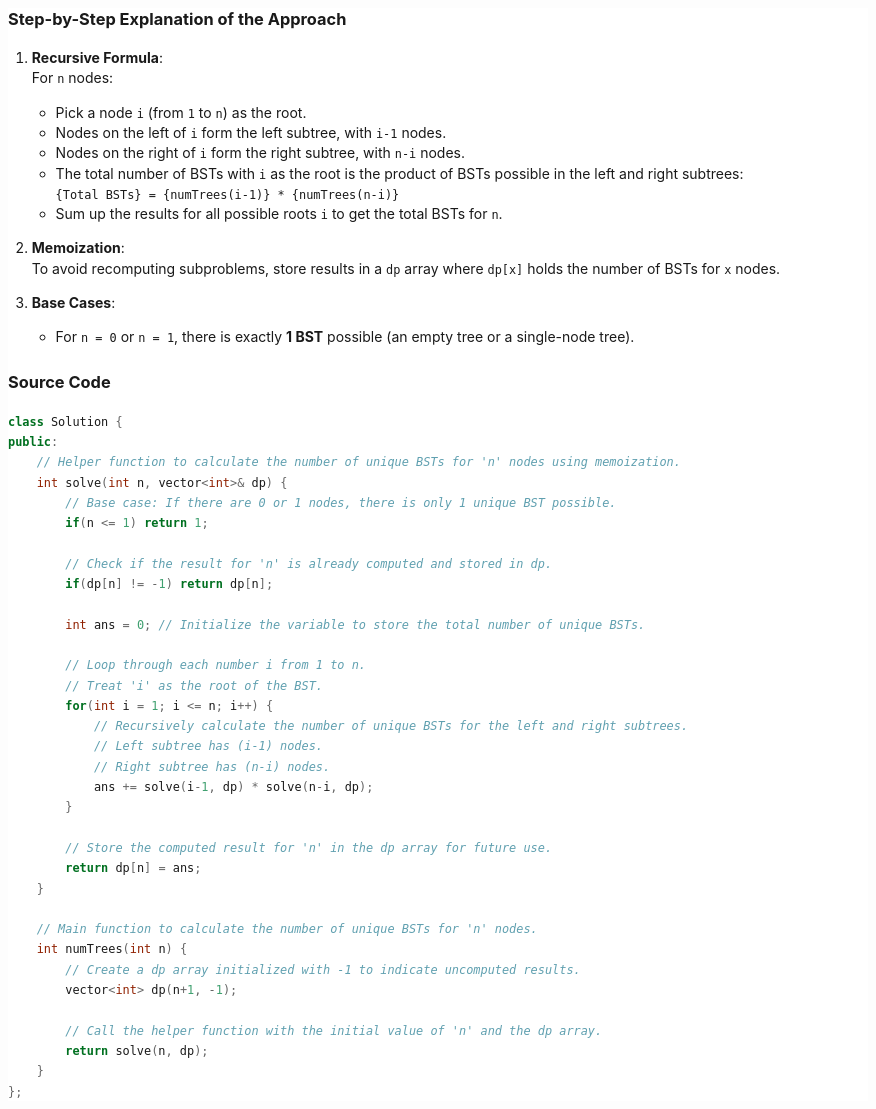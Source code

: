### **Step-by-Step Explanation of the Approach**

1. **Recursive Formula**:  
   For `n` nodes:
   - Pick a node `i` (from `1` to `n`) as the root.
   - Nodes on the left of `i` form the left subtree, with `i-1` nodes.
   - Nodes on the right of `i` form the right subtree, with `n-i` nodes.
   - The total number of BSTs with `i` as the root is the product of BSTs possible in the left and right subtrees:  
     `
     {Total BSTs} = {numTrees(i-1)} * {numTrees(n-i)}
     `
   - Sum up the results for all possible roots `i` to get the total BSTs for `n`.

2. **Memoization**:  
   To avoid recomputing subproblems, store results in a `dp` array where `dp[x]` holds the number of BSTs for `x` nodes.

3. **Base Cases**:  
   - For `n = 0` or `n = 1`, there is exactly **1 BST** possible (an empty tree or a single-node tree).
     
### Source Code
```cpp
class Solution {
public:
    // Helper function to calculate the number of unique BSTs for 'n' nodes using memoization.
    int solve(int n, vector<int>& dp) {
        // Base case: If there are 0 or 1 nodes, there is only 1 unique BST possible.
        if(n <= 1) return 1;

        // Check if the result for 'n' is already computed and stored in dp.
        if(dp[n] != -1) return dp[n];

        int ans = 0; // Initialize the variable to store the total number of unique BSTs.

        // Loop through each number i from 1 to n.
        // Treat 'i' as the root of the BST.
        for(int i = 1; i <= n; i++) {
            // Recursively calculate the number of unique BSTs for the left and right subtrees.
            // Left subtree has (i-1) nodes.
            // Right subtree has (n-i) nodes.
            ans += solve(i-1, dp) * solve(n-i, dp);
        }

        // Store the computed result for 'n' in the dp array for future use.
        return dp[n] = ans;
    }

    // Main function to calculate the number of unique BSTs for 'n' nodes.
    int numTrees(int n) {
        // Create a dp array initialized with -1 to indicate uncomputed results.
        vector<int> dp(n+1, -1);

        // Call the helper function with the initial value of 'n' and the dp array.
        return solve(n, dp);
    }
};
```
